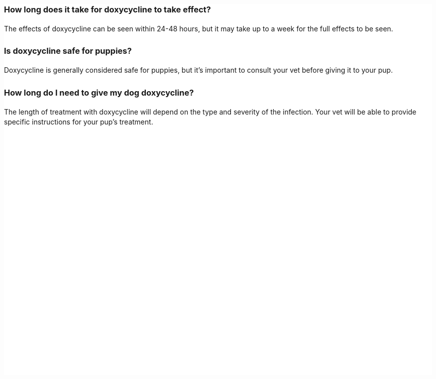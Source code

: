 <h3>How long does it take for doxycycline to take effect?</h3>

<p>The effects of doxycycline can be seen within 24-48 hours, but it may take up to a week for the full effects to be seen.</p>

<h3>Is doxycycline safe for puppies?</h3>

<p>Doxycycline is generally considered safe for puppies, but it’s important to consult your vet before giving it to your pup.</p>

<h3>How long do I need to give my dog doxycycline?</h3>

<p>The length of treatment with doxycycline will depend on the type and severity of the infection. Your vet will be able to provide specific instructions for your pup’s treatment.</p>

<div style="position: relative; padding-bottom: 56.25%; overflow: hidden"><iframe src="https://www.youtube.com/embed/Y3yHgItqGmo" frameborder="0" allow="accelerometer; autoplay; clipboard-write; encrypted-media; gyroscope; picture-in-picture; web-share" allowfullscreen style="position: absolute; top: 0; left: 0; width: 100%; height: 100%;"></iframe>
</div>